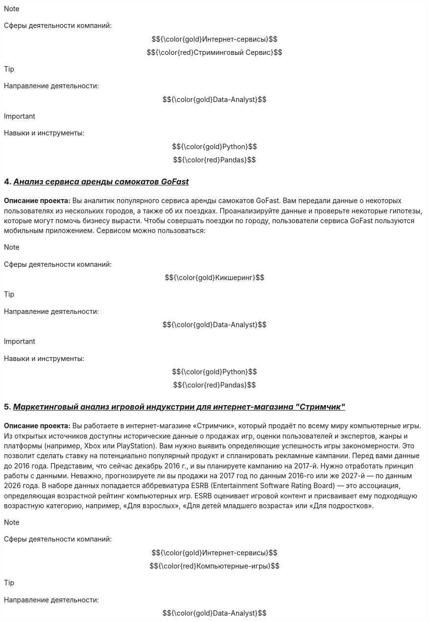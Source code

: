 > [!NOTE]  
> Сферы деятельности компаний: $${\color{gold}Интернет-сервисы}$$ $${\color{red}Стриминговый Сервис}$$

> [!TIP]
> Направление деятельности: $${\color{gold}Data-Analyst}$$

> [!IMPORTANT]  
> Навыки и инструменты: $${\color{gold}Python}$$ $${\color{red}Pandas}$$

### 4. [*Анализ сервиса аренды самокатов GoFast*](https://github.com/semyonov-m-y/data_science/tree/main/Yandex/Project%204%20Analysis%20of%20the%20GoFast%20scooter%20rental%20service)
**Описание проекта:**
Вы аналитик популярного сервиса аренды самокатов GoFast. Вам передали данные о некоторых пользователях из нескольких городов, а также об их поездках. Проанализируйте данные и проверьте некоторые гипотезы, которые могут помочь бизнесу вырасти. Чтобы совершать поездки по городу, пользователи сервиса GoFast пользуются мобильным приложением. Сервисом можно пользоваться:

> [!NOTE]  
> Сферы деятельности компаний: $${\color{gold}Кикшеринг}$$

> [!TIP]
> Направление деятельности: $${\color{gold}Data-Analyst}$$

> [!IMPORTANT]  
> Навыки и инструменты: $${\color{gold}Python}$$ $${\color{red}Pandas}$$

### 5. [*Маркетинговый анализ игровой индукстрии для интернет-магазина "Стримчик"*](https://github.com/semyonov-m-y/data_science/tree/main/Yandex/Project%205%20Marketing%20analysis%20of%20the%20gaming%20industry)
**Описание проекта:**
Вы работаете в интернет-магазине «Стримчик», который продаёт по всему миру компьютерные игры. Из открытых источников доступны исторические данные о продажах игр, оценки пользователей и экспертов, жанры и платформы (например, Xbox или PlayStation). Вам нужно выявить определяющие успешность игры закономерности. Это позволит сделать ставку на потенциально популярный продукт и спланировать рекламные кампании.
Перед вами данные до 2016 года. Представим, что сейчас декабрь 2016 г., и вы планируете кампанию на 2017-й. Нужно отработать принцип работы с данными. Неважно, прогнозируете ли вы продажи на 2017 год по данным 2016-го или же 2027-й — по данным 2026 года.
В наборе данных попадается аббревиатура ESRB (Entertainment Software Rating Board) — это ассоциация, определяющая возрастной рейтинг компьютерных игр. ESRB оценивает игровой контент и присваивает ему подходящую возрастную категорию, например, «Для взрослых», «Для детей младшего возраста» или «Для подростков».

> [!NOTE]  
> Сферы деятельности компаний: $${\color{gold}Интернет-сервисы}$$ $${\color{red}Компьютерные-игры}$$

> [!TIP]
> Направление деятельности: $${\color{gold}Data-Analyst}$$
